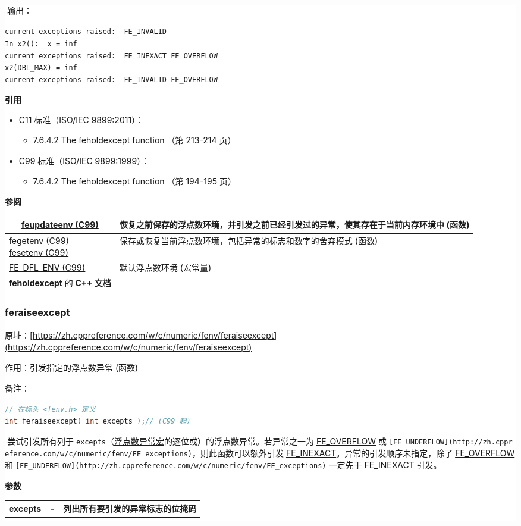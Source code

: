 ​	输出：

```txt
current exceptions raised:  FE_INVALID
In x2():  x = inf
current exceptions raised:  FE_INEXACT FE_OVERFLOW
x2(DBL_MAX) = inf
current exceptions raised:  FE_INVALID FE_OVERFLOW
```

**引用**

- C11 标准（ISO/IEC 9899:2011）：

  - 7.6.4.2 The feholdexcept function （第 213-214 页）

- C99 标准（ISO/IEC 9899:1999）：

  - 7.6.4.2 The feholdexcept function （第 194-195 页）

**参阅**

| [feupdateenv (C99)<br />](https://zh.cppreference.com/w/c/numeric/fenv/feupdateenv) | 恢复之前保存的浮点数环境，并引发之前已经引发过的异常，使其存在于当前内存环境中 (函数) |
| ------------------------------------------------------------ | ------------------------------------------------------------ |
| [fegetenv (C99)<br />fesetenv (C99)<br />](https://zh.cppreference.com/w/c/numeric/fenv/feenv) | 保存或恢复当前浮点数环境，包括异常的标志和数字的舍弃模式 (函数) |
| [FE_DFL_ENV (C99)<br />](https://zh.cppreference.com/w/c/numeric/fenv/FE_DFL_ENV) | 默认浮点数环境 (宏常量)                                      |
| **feholdexcept** 的 **[C++ 文档](https://zh.cppreference.com/w/cpp/numeric/fenv/feholdexcept)** |                                                              |





### feraiseexcept

原址：[https://zh.cppreference.com/w/c/numeric/fenv/feraiseexcept](https://zh.cppreference.com/w/c/numeric/fenv/feraiseexcept)

作用：引发指定的浮点数异常  (函数)

备注：
```c
// 在标头 <fenv.h> 定义
int feraiseexcept( int excepts );// (C99 起)
```

​	尝试引发所有列于 `excepts`（[浮点数异常宏](https://zh.cppreference.com/w/c/numeric/fenv/FE_exceptions)的逐位或）的浮点数异常。若异常之一为 [FE_OVERFLOW](https://zh.cppreference.com/w/c/numeric/fenv/FE_exceptions) 或 `[FE_UNDERFLOW](http://zh.cppreference.com/w/c/numeric/fenv/FE_exceptions)`，则此函数可以额外引发 [FE_INEXACT](https://zh.cppreference.com/w/c/numeric/fenv/FE_exceptions)。异常的引发顺序未指定，除了 [FE_OVERFLOW](https://zh.cppreference.com/w/c/numeric/fenv/FE_exceptions) 和 `[FE_UNDERFLOW](http://zh.cppreference.com/w/c/numeric/fenv/FE_exceptions)` 一定先于 [FE_INEXACT](https://zh.cppreference.com/w/c/numeric/fenv/FE_exceptions) 引发。

**参数**

| excepts | -    | 列出所有要引发的异常标志的位掩码 |
| ------- | ---- | -------------------------------- |
|         |      |                                  |
